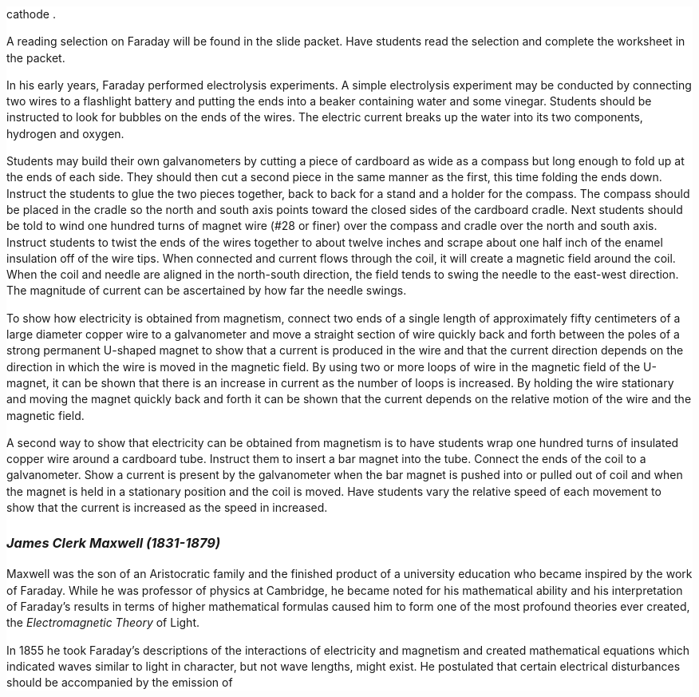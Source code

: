    cathode
  </i>
  .
 </p>
 <p>
  A reading selection on Faraday will be found in the slide packet. Have students read the selection and complete the worksheet in the packet.
 </p>
 <p>
  In his early years, Faraday performed electrolysis experiments. A simple electrolysis experiment may be conducted by connecting two wires to a flashlight battery and putting the ends into a beaker containing water and some vinegar. Students should be instructed to look for bubbles on the ends of the wires. The electric current breaks up the water into its two components, hydrogen and oxygen.
 </p>
 <p>
  Students may build their own galvanometers by cutting a piece of cardboard as wide as a compass but long enough to fold up at the ends of each side. They should then cut a second piece in the same manner as the first, this time folding the ends down. Instruct the students to glue the two pieces together, back to back for a stand and a holder for the compass. The compass should be placed in the cradle so the north and south axis points toward the closed sides of the cardboard cradle. Next students should be told to wind one hundred turns of magnet wire (#28 or finer) over the compass and cradle over the north and south axis. Instruct students to twist the ends of the wires together to about twelve inches and scrape about one half inch of the enamel insulation off of the wire tips. When connected and current flows through the coil, it will create a magnetic field around the coil. When the coil and needle are aligned in the north-south direction, the field tends to swing the needle to the east-west direction. The magnitude of current can be ascertained by how far the needle swings.
 </p>
 <p>
  To show how electricity is obtained from magnetism, connect two ends of a single length of approximately fifty centimeters of a large diameter copper wire to a galvanometer and move a straight section of wire quickly back and forth between the poles of a strong permanent U-shaped magnet to show that a current is produced in the wire and that the current direction depends on the direction in which the wire is moved in the magnetic field. By using two or more loops of wire in the magnetic field of the U-magnet, it can be shown that there is an increase in current as the number of loops is increased. By holding the wire stationary and moving the magnet quickly back and forth it can be shown that the current depends on the relative motion of the wire and the magnetic field.
 </p>
 <p>
  A second way to show that electricity can be obtained from magnetism is to have students wrap one hundred turns of insulated copper wire around a cardboard tube. Instruct them to insert a bar magnet into the tube. Connect the ends of the coil to a galvanometer. Show a current is present by the galvanometer when the bar magnet is pushed into or pulled out of coil and when the magnet is held in a stationary position and the coil is moved. Have students vary the relative speed of each movement to show that the current is increased as the speed in increased.
 </p>
<h3>
  <i>
   James Clerk Maxwell (1831-1879)
  </i>
 </h3>
 Maxwell was the son of an Aristocratic family and the finished product of a university education who became inspired by the work of Faraday. While he was professor of physics at Cambridge, he became noted for his mathematical ability and his interpretation of Faraday’s results in terms of higher mathematical formulas caused him to form one of the most profound theories ever created, the
 <i>
  Electromagnetic Theory
 </i>
 of Light.
 <p>
  In 1855 he took Faraday’s descriptions of the interactions of electricity and magnetism and created mathematical equations which indicated waves similar to light in character, but not wave lengths, might exist. He postulated that certain electrical disturbances should be accompanied by the emission of
  <i>